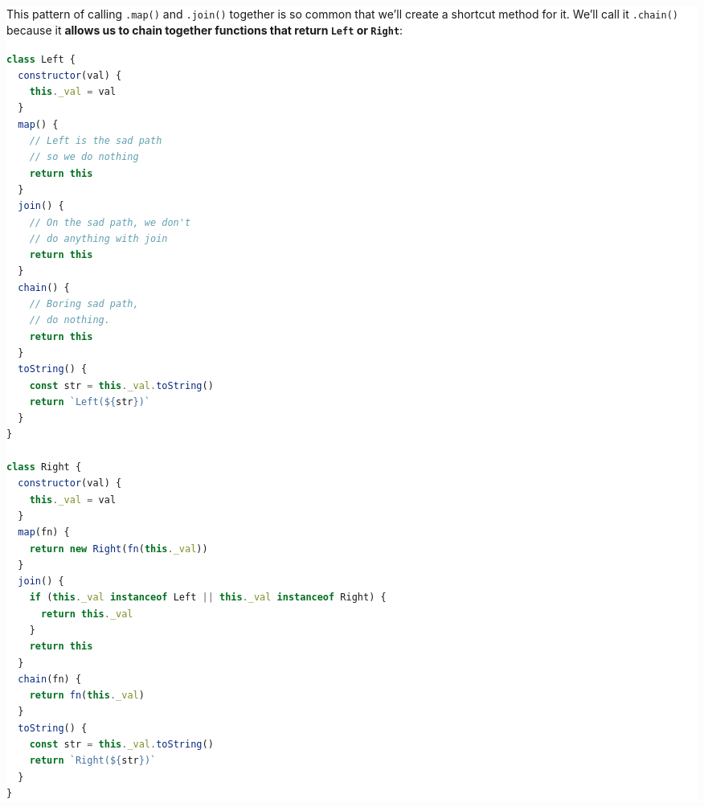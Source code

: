 This pattern of calling `.map()` and `.join()` together is so common that we’ll create a shortcut method for it. We’ll call it `.chain()` because it **allows us to chain together functions that return `Left` or `Right`**:

```js
class Left {
  constructor(val) {
    this._val = val
  }
  map() {
    // Left is the sad path
    // so we do nothing
    return this
  }
  join() {
    // On the sad path, we don't
    // do anything with join
    return this
  }
  chain() {
    // Boring sad path,
    // do nothing.
    return this
  }
  toString() {
    const str = this._val.toString()
    return `Left(${str})`
  }
}

class Right {
  constructor(val) {
    this._val = val
  }
  map(fn) {
    return new Right(fn(this._val))
  }
  join() {
    if (this._val instanceof Left || this._val instanceof Right) {
      return this._val
    }
    return this
  }
  chain(fn) {
    return fn(this._val)
  }
  toString() {
    const str = this._val.toString()
    return `Right(${str})`
  }
}
```
